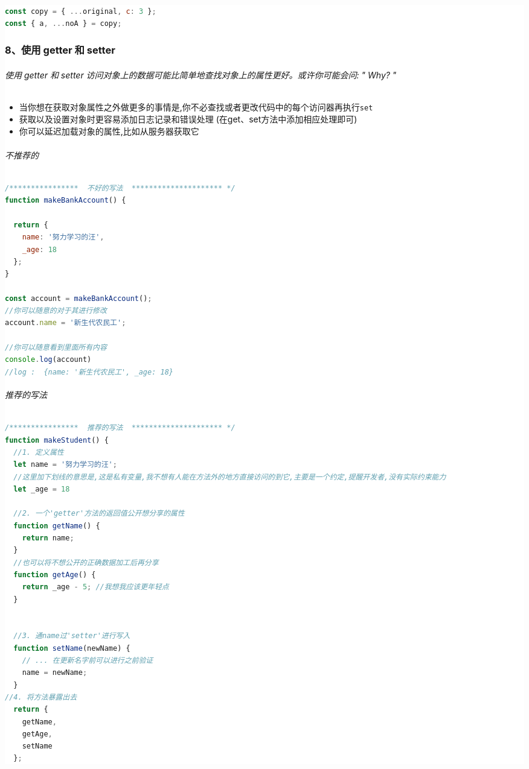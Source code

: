 ```js
const copy = { ...original, c: 3 }; 
const { a, ...noA } = copy; 
```

### 8、使用 getter 和 setter

###### 使用 getter 和 setter 访问对象上的数据可能比简单地查找对象上的属性更好。或许你可能会问: " Why? "

* 当你想在获取对象属性之外做更多的事情是,你不必查找或者更改代码中的每个访问器再执行`set`
* 获取以及设置对象时更容易添加日志记录和错误处理 (在get、set方法中添加相应处理即可)
* 你可以延迟加载对象的属性,比如从服务器获取它

###### 不推荐的

```js
/****************  不好的写法  ********************* */
function makeBankAccount() {

  return {
    name: '努力学习的汪',
    _age: 18
  };
}

const account = makeBankAccount();
//你可以随意的对于其进行修改
account.name = '新生代农民工';

//你可以随意看到里面所有内容
console.log(account) 
//log :  {name: '新生代农民工', _age: 18}
```

###### 推荐的写法

```js
/****************  推荐的写法  ********************* */
function makeStudent() {
  //1. 定义属性
  let name = '努力学习的汪';
  //这里加下划线的意思是,这是私有变量,我不想有人能在方法外的地方直接访问的到它,主要是一个约定,提醒开发者,没有实际约束能力  
  let _age = 18 

  //2. 一个'getter'方法的返回值公开想分享的属性
  function getName() {
    return name;
  }
  //也可以将不想公开的正确数据加工后再分享
  function getAge() {
    return _age - 5; //我想我应该更年轻点
  }


  //3. 通name过'setter'进行写入
  function setName(newName) {
    // ... 在更新名字前可以进行之前验证
    name = newName;
  }
//4. 将方法暴露出去
  return {
    getName,
    getAge,
    setName
  };
```